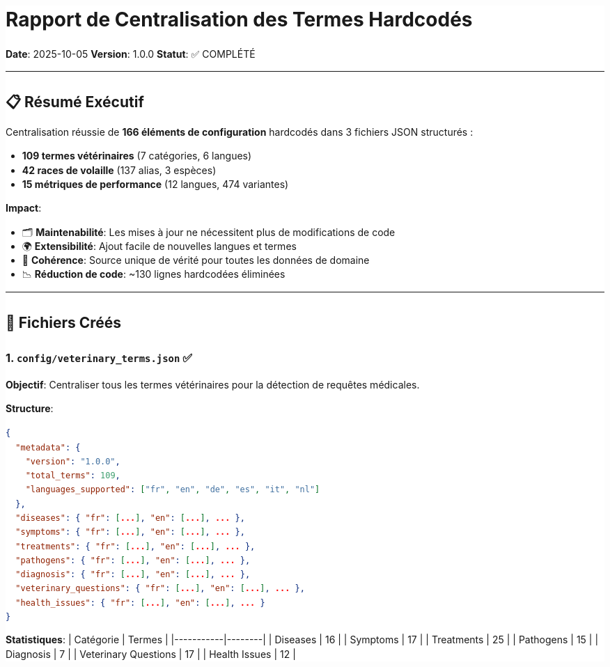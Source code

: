 # Rapport de Centralisation des Termes Hardcodés

**Date**: 2025-10-05
**Version**: 1.0.0
**Statut**: ✅ COMPLÉTÉ

---

## 📋 Résumé Exécutif

Centralisation réussie de **166 éléments de configuration** hardcodés dans 3 fichiers JSON structurés :

- **109 termes vétérinaires** (7 catégories, 6 langues)
- **42 races de volaille** (137 alias, 3 espèces)
- **15 métriques de performance** (12 langues, 474 variantes)

**Impact**:
- 🗂️ **Maintenabilité**: Les mises à jour ne nécessitent plus de modifications de code
- 🌍 **Extensibilité**: Ajout facile de nouvelles langues et termes
- 🎯 **Cohérence**: Source unique de vérité pour toutes les données de domaine
- 📉 **Réduction de code**: ~130 lignes hardcodées éliminées

---

## 📁 Fichiers Créés

### 1. `config/veterinary_terms.json` ✅

**Objectif**: Centraliser tous les termes vétérinaires pour la détection de requêtes médicales.

**Structure**:
```json
{
  "metadata": {
    "version": "1.0.0",
    "total_terms": 109,
    "languages_supported": ["fr", "en", "de", "es", "it", "nl"]
  },
  "diseases": { "fr": [...], "en": [...], ... },
  "symptoms": { "fr": [...], "en": [...], ... },
  "treatments": { "fr": [...], "en": [...], ... },
  "pathogens": { "fr": [...], "en": [...], ... },
  "diagnosis": { "fr": [...], "en": [...], ... },
  "veterinary_questions": { "fr": [...], "en": [...], ... },
  "health_issues": { "fr": [...], "en": [...], ... }
}
```

**Statistiques**:
| Catégorie | Termes |
|-----------|--------|
| Diseases | 16 |
| Symptoms | 17 |
| Treatments | 25 |
| Pathogens | 15 |
| Diagnosis | 7 |
| Veterinary Questions | 17 |
| Health Issues | 12 |